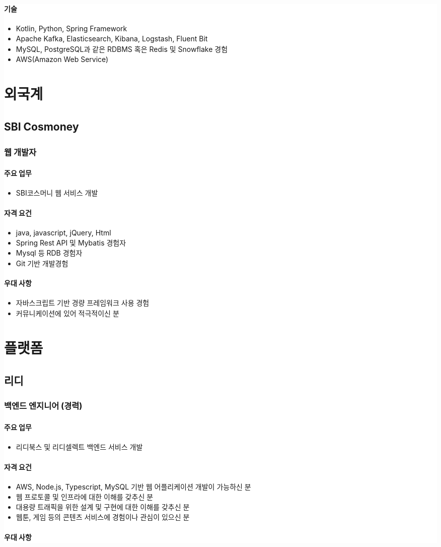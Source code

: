 #### 기술

- Kotlin, Python, Spring Framework
- Apache Kafka, Elasticsearch, Kibana, Logstash, Fluent Bit
- MySQL, PostgreSQL과 같은 RDBMS 혹은 Redis 및 Snowflake 경험
- AWS(Amazon Web Service)



# 외국계

## SBI Cosmoney

### 웹 개발자

#### 주요 업무

* SBI코스머니 웹 서비스 개발

#### 자격 요건 

* java, javascript, jQuery, Html
* Spring Rest API 및 Mybatis 경험자
* Mysql 등 RDB 경험자
* Git 기반 개발경험

#### 우대 사항

* 자바스크립트 기반 경량 프레임워크 사용 경험
* 커뮤니케이션에 있어 적극적이신 분



# 플랫폼

## 리디

### 백엔드 엔지니어 (경력)

#### 주요 업무

* 리디북스 및 리디셀렉트 백엔드 서비스 개발

#### 자격 요건 

* AWS, Node.js, Typescript, MySQL 기반 웹 어플리케이션 개발이 가능하신 분
* 웹 프로토콜 및 인프라에 대한 이해를 갖추신 분
* 대용량 트래픽을 위한 설계 및 구현에 대한 이해를 갖추신 분
* 웹툰, 게임 등의 콘텐츠 서비스에 경험이나 관심이 있으신 분

#### 우대 사항
